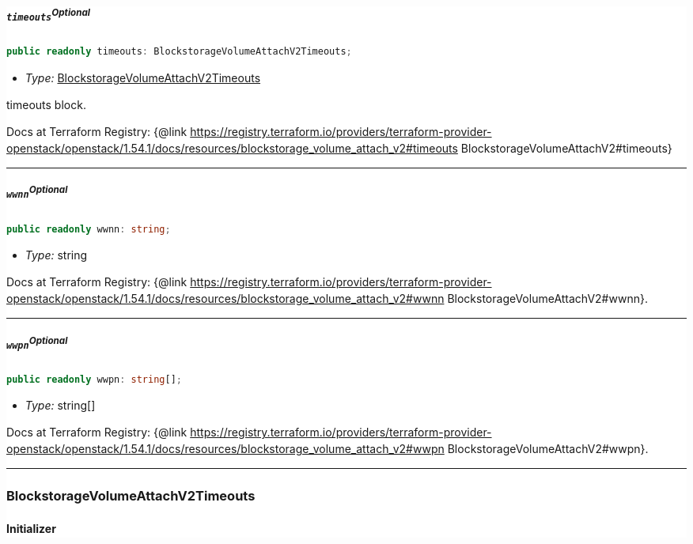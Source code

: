 ##### `timeouts`<sup>Optional</sup> <a name="timeouts" id="@ithings/cdktf-provider-openstack.blockstorageVolumeAttachV2.BlockstorageVolumeAttachV2Config.property.timeouts"></a>

```typescript
public readonly timeouts: BlockstorageVolumeAttachV2Timeouts;
```

- *Type:* <a href="#@ithings/cdktf-provider-openstack.blockstorageVolumeAttachV2.BlockstorageVolumeAttachV2Timeouts">BlockstorageVolumeAttachV2Timeouts</a>

timeouts block.

Docs at Terraform Registry: {@link https://registry.terraform.io/providers/terraform-provider-openstack/openstack/1.54.1/docs/resources/blockstorage_volume_attach_v2#timeouts BlockstorageVolumeAttachV2#timeouts}

---

##### `wwnn`<sup>Optional</sup> <a name="wwnn" id="@ithings/cdktf-provider-openstack.blockstorageVolumeAttachV2.BlockstorageVolumeAttachV2Config.property.wwnn"></a>

```typescript
public readonly wwnn: string;
```

- *Type:* string

Docs at Terraform Registry: {@link https://registry.terraform.io/providers/terraform-provider-openstack/openstack/1.54.1/docs/resources/blockstorage_volume_attach_v2#wwnn BlockstorageVolumeAttachV2#wwnn}.

---

##### `wwpn`<sup>Optional</sup> <a name="wwpn" id="@ithings/cdktf-provider-openstack.blockstorageVolumeAttachV2.BlockstorageVolumeAttachV2Config.property.wwpn"></a>

```typescript
public readonly wwpn: string[];
```

- *Type:* string[]

Docs at Terraform Registry: {@link https://registry.terraform.io/providers/terraform-provider-openstack/openstack/1.54.1/docs/resources/blockstorage_volume_attach_v2#wwpn BlockstorageVolumeAttachV2#wwpn}.

---

### BlockstorageVolumeAttachV2Timeouts <a name="BlockstorageVolumeAttachV2Timeouts" id="@ithings/cdktf-provider-openstack.blockstorageVolumeAttachV2.BlockstorageVolumeAttachV2Timeouts"></a>

#### Initializer <a name="Initializer" id="@ithings/cdktf-provider-openstack.blockstorageVolumeAttachV2.BlockstorageVolumeAttachV2Timeouts.Initializer"></a>
